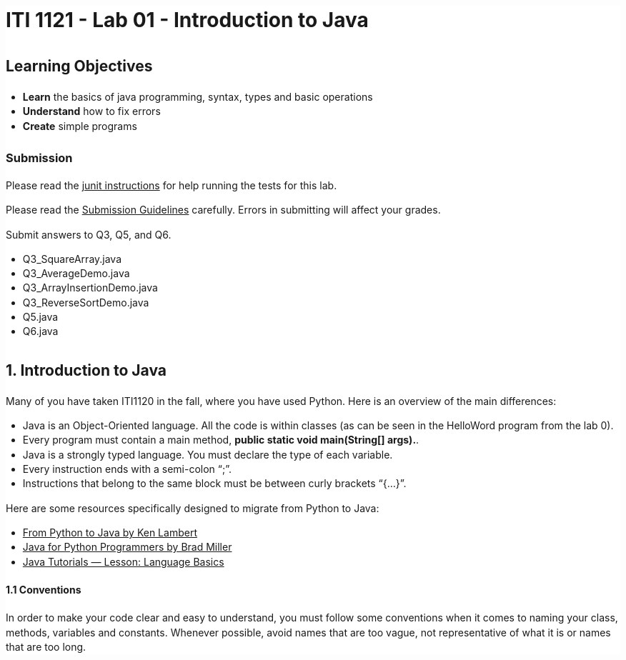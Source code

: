 # ITI 1121 - Lab 01 - Introduction to Java

## Learning Objectives

*   **Learn** the basics of java programming, syntax, types and basic operations
*   **Understand** how to fix errors
*   **Create** simple programs

### Submission

Please read the [junit instructions](JUNIT.en.md) for help
running the tests for this lab.

Please read the [Submission Guidelines](SUBMISSION.en.md) carefully.
Errors in submitting will affect your grades.

Submit answers to Q3, Q5, and Q6.

* Q3_SquareArray.java
* Q3_AverageDemo.java
* Q3_ArrayInsertionDemo.java
* Q3_ReverseSortDemo.java
* Q5.java
* Q6.java

## 1. Introduction to Java

Many of you have taken ITI1120 in the fall, where you have used Python. Here is an overview of the main differences:

*   Java is an Object-Oriented language. All the code is within classes (as can be seen in the HelloWord program from the lab 0).
*   Every program must contain a main method, **public static void main(String[] args).**.
*   Java is a strongly typed language. You must declare the type of each variable.
*   Every instruction ends with a semi-colon “;”.
*   Instructions that belong to the same block must be between curly brackets “{…}”.

Here are some resources specifically designed to migrate from
Python to Java:

*   [From Python to Java by Ken Lambert](http://home.wlu.edu/%7Elambertk/pythontojava/)
*   [Java for Python Programmers by Brad Miller](http://interactivepython.org/courselib/static/java4python/Java4Python.html)
*   [Java Tutorials — Lesson: Language Basics](https://docs.oracle.com/javase/tutorial/java/nutsandbolts/index.html)

#### 1.1 Conventions

In order to make your code clear and easy to understand, you
must follow some conventions when it comes to naming your
class, methods, variables and constants. Whenever possible,
avoid names that are too vague, not representative of what
it is or names that are too long.
